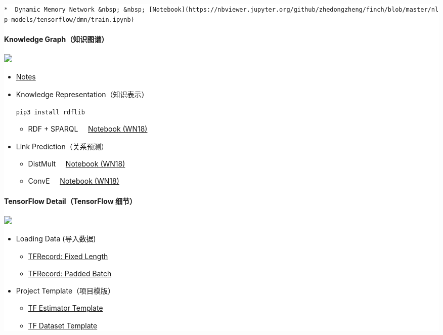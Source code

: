     *  Dynamic Memory Network &nbsp; &nbsp; [Notebook](https://nbviewer.jupyter.org/github/zhedongzheng/finch/blob/master/nlp-models/tensorflow/dmn/train.ipynb)

#### Knowledge Graph（知识图谱）
<img src="https://github.com/zhedongzheng/finch/blob/master/nlp-models/assets/kg.png" height='130'>

* [Notes](https://nbviewer.jupyter.org/github/zhedongzheng/finch/blob/master/notes/kg/notes.ipynb)

* Knowledge Representation（知识表示）

    ``` pip3 install rdflib ```

    * RDF + SPARQL &nbsp; &nbsp; [Notebook (WN18)](https://nbviewer.jupyter.org/github/zhedongzheng/finch/blob/master/kg-models/link_prediction/tests/wn18_rdf.ipynb)

* Link Prediction（关系预测）

    * DistMult &nbsp; &nbsp; [Notebook (WN18)](https://nbviewer.jupyter.org/github/zhedongzheng/finch/blob/master/kg-models/link_prediction/tests/wn18_distmult.ipynb)

    * ConvE &nbsp; &nbsp; [Notebook (WN18)](https://nbviewer.jupyter.org/github/zhedongzheng/finch/blob/master/kg-models/link_prediction/tests/wn18_conve.ipynb)

#### TensorFlow Detail（TensorFlow 细节）
<img src="https://github.com/zhedongzheng/finch/blob/master/nlp-models/assets/tf.png" height='130'>

* Loading Data (导入数据)

    * [TFRecord: Fixed Length](https://nbviewer.jupyter.org/github/zhedongzheng/finch/blob/master/tf/data_io/tfrecord_imdb_fixed_len.ipynb)
    
    * [TFRecord: Padded Batch](https://nbviewer.jupyter.org/github/zhedongzheng/finch/blob/master/tf/data_io/tfrecord_imdb_var_len.ipynb)

* Project Template（项目模版）

    * [TF Estimator Template](https://github.com/zhedongzheng/finch/tree/master/tf/templates/tf_estimator_template)

    * [TF Dataset Template](https://github.com/zhedongzheng/finch/tree/master/tf/templates/tf_dataset_template)
